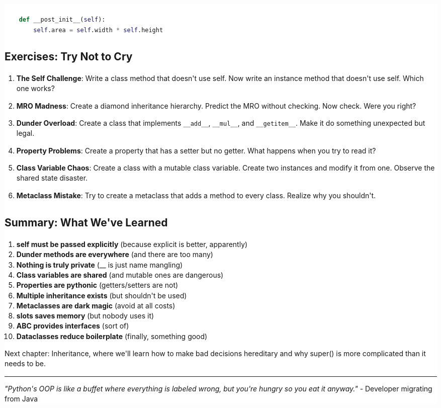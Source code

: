 ```python
    
    def __post_init__(self):
        self.area = self.width * self.height
```

## Exercises: Try Not to Cry

1. **The Self Challenge**: Write a class method that doesn't use self. Now write an instance method that doesn't use self. Which one works?

2. **MRO Madness**: Create a diamond inheritance hierarchy. Predict the MRO without checking. Now check. Were you right?

3. **Dunder Overload**: Create a class that implements `__add__`, `__mul__`, and `__getitem__`. Make it do something unexpected but legal.

4. **Property Problems**: Create a property that has a setter but no getter. What happens when you try to read it?

5. **Class Variable Chaos**: Create a class with a mutable class variable. Create two instances and modify it from one. Observe the shared state disaster.

6. **Metaclass Mistake**: Try to create a metaclass that adds a method to every class. Realize why you shouldn't.

## Summary: What We've Learned

1. **self must be passed explicitly** (because explicit is better, apparently)
2. **Dunder methods are everywhere** (and there are too many)
3. **Nothing is truly private** (__ is just name mangling)
4. **Class variables are shared** (and mutable ones are dangerous)
5. **Properties are pythonic** (getters/setters are not)
6. **Multiple inheritance exists** (but shouldn't be used)
7. **Metaclasses are dark magic** (avoid at all costs)
8. **__slots__ saves memory** (but nobody uses it)
9. **ABC provides interfaces** (sort of)
10. **Dataclasses reduce boilerplate** (finally, something good)

Next chapter: Inheritance, where we'll learn how to make bad decisions hereditary and why super() is more complicated than it needs to be.

---

*"Python's OOP is like a buffet where everything is labeled wrong, but you're hungry so you eat it anyway."* - Developer migrating from Java